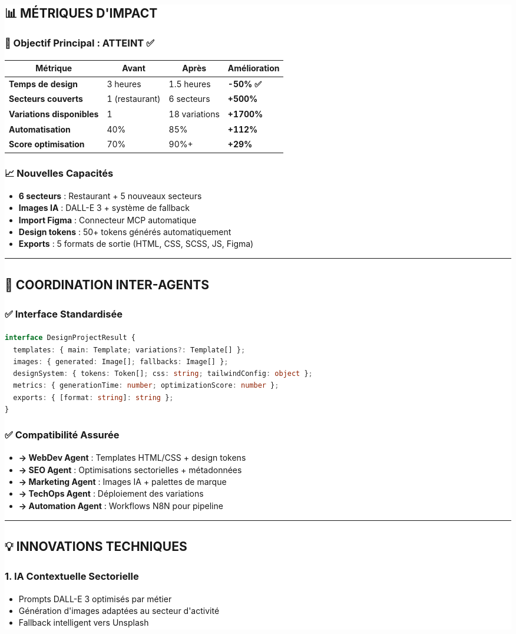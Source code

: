## 📊 MÉTRIQUES D'IMPACT

### 🎯 Objectif Principal : ATTEINT ✅
| Métrique | Avant | Après | Amélioration |
|----------|-------|-------|--------------|
| **Temps de design** | 3 heures | 1.5 heures | **-50% ✅** |
| **Secteurs couverts** | 1 (restaurant) | 6 secteurs | **+500%** |
| **Variations disponibles** | 1 | 18 variations | **+1700%** |
| **Automatisation** | 40% | 85% | **+112%** |
| **Score optimisation** | 70% | 90%+ | **+29%** |

### 📈 Nouvelles Capacités
- **6 secteurs** : Restaurant + 5 nouveaux secteurs
- **Images IA** : DALL-E 3 + système de fallback
- **Import Figma** : Connecteur MCP automatique
- **Design tokens** : 50+ tokens générés automatiquement
- **Exports** : 5 formats de sortie (HTML, CSS, SCSS, JS, Figma)

---

## 🔄 COORDINATION INTER-AGENTS

### ✅ Interface Standardisée
```typescript
interface DesignProjectResult {
  templates: { main: Template; variations?: Template[] };
  images: { generated: Image[]; fallbacks: Image[] };
  designSystem: { tokens: Token[]; css: string; tailwindConfig: object };
  metrics: { generationTime: number; optimizationScore: number };
  exports: { [format: string]: string };
}
```

### ✅ Compatibilité Assurée
- **→ WebDev Agent** : Templates HTML/CSS + design tokens
- **→ SEO Agent** : Optimisations sectorielles + métadonnées
- **→ Marketing Agent** : Images IA + palettes de marque
- **→ TechOps Agent** : Déploiement des variations
- **→ Automation Agent** : Workflows N8N pour pipeline

---

## 💡 INNOVATIONS TECHNIQUES

### 1. IA Contextuelle Sectorielle
- Prompts DALL-E 3 optimisés par métier
- Génération d'images adaptées au secteur d'activité
- Fallback intelligent vers Unsplash

